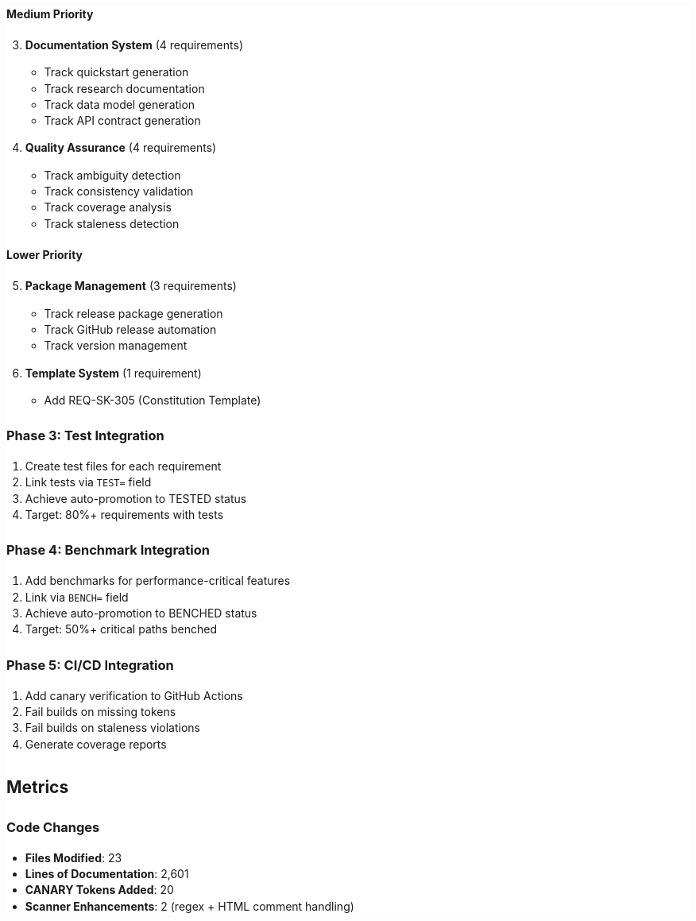 #### Medium Priority
3. **Documentation System** (4 requirements)
   - Track quickstart generation
   - Track research documentation
   - Track data model generation
   - Track API contract generation

4. **Quality Assurance** (4 requirements)
   - Track ambiguity detection
   - Track consistency validation
   - Track coverage analysis
   - Track staleness detection

#### Lower Priority
5. **Package Management** (3 requirements)
   - Track release package generation
   - Track GitHub release automation
   - Track version management

6. **Template System** (1 requirement)
   - Add REQ-SK-305 (Constitution Template)

### Phase 3: Test Integration

1. Create test files for each requirement
2. Link tests via `TEST=` field
3. Achieve auto-promotion to TESTED status
4. Target: 80%+ requirements with tests

### Phase 4: Benchmark Integration

1. Add benchmarks for performance-critical features
2. Link via `BENCH=` field
3. Achieve auto-promotion to BENCHED status
4. Target: 50%+ critical paths benched

### Phase 5: CI/CD Integration

1. Add canary verification to GitHub Actions
2. Fail builds on missing tokens
3. Fail builds on staleness violations
4. Generate coverage reports

## Metrics

### Code Changes

- **Files Modified**: 23
- **Lines of Documentation**: 2,601
- **CANARY Tokens Added**: 20
- **Scanner Enhancements**: 2 (regex + HTML comment handling)
